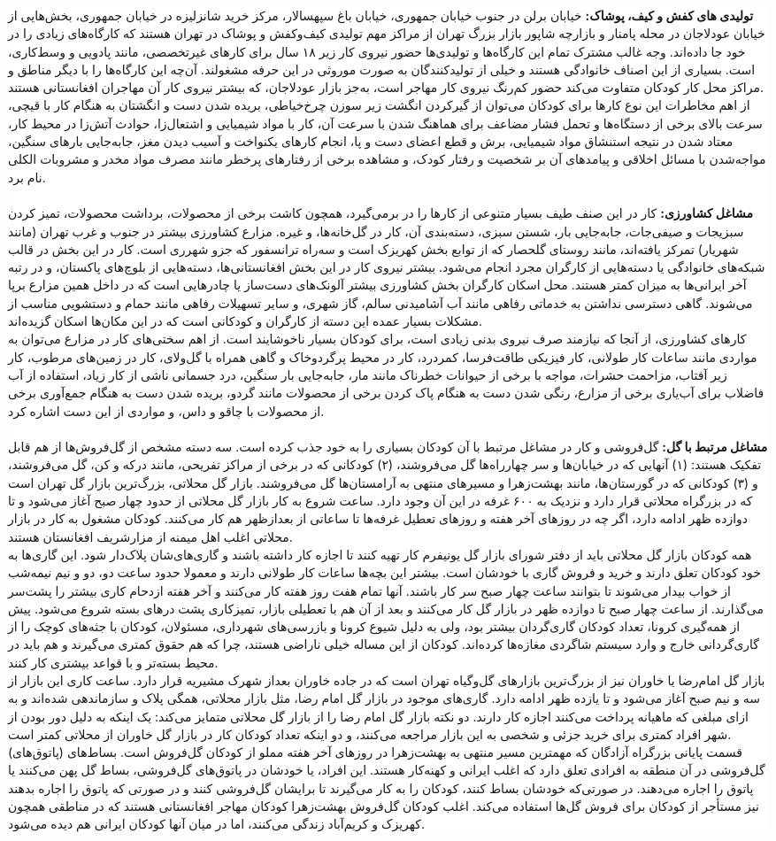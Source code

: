 <b>تولیدی های کفش و کیف، پوشاک:</b> خیابان برلن در جنوب خیابان جمهوری، خیابان باغ سپهسالار، مرکز خرید شانزلیزه در خیابان جمهوری، بخش‌هایی از خیابان عودلاجان در محله پامنار و بازارچه شاپور بازار بزرگ تهران از مراکز مهم تولیدی کیف‌وکفش و پوشاک در تهران هستند که کارگاه‌های زیادی را در خود جا داده‌اند. وجه غالب مشترک تمام این کارگاه‌ها و تولیدی‌ها حضور نیروی کار زیر ۱۸ سال برای کارهای غیرتخصصی، مانند پادویی و وسط‌کاری، است. بسیاری از این اصناف خانوادگی هستند و خیلی از تولیدکنندگان به صورت موروثی در این حرفه مشغولند. آن‌چه این کارگاه‌ها را با دیگر مناطق و مراکز محل کار کودکان متفاوت می‌کند حضور کم‌رنگ نیروی کار مهاجر است، به‌جز بازار عودلاجان، که بیشتر نیروی کار آن مهاجران افغانستانی هستند.<br>
از اهم مخاطرات این نوع کارها برای کودکان می‌توان از گیرکردن انگشت زیر سوزن چرخ‌خیاطی، بریده شدن دست و انگشتان به هنگام کار با قیچی، سرعت بالای برخی از دستگاه‌ها و تحمل فشار مضاعف برای هماهنگ شدن با سرعت آن، کار با مواد شیمیایی و اشتعال‌زا، حوادث آتش‌زا در محیط کار، معتاد شدن در نتیجه استنشاق مواد شیمیایی، برش و قطع اعضای دست و پا، انجام کارهای یکنواخت و آسیب دیدن مغز، جابه‌جایی بارهای سنگین، مواجه‌شدن با مسائل اخلاقی و پیامدهای آن بر شخصیت و رفتار کودک، و مشاهده برخی از رفتارهای پرخطر مانند مصرف مواد مخدر و مشروبات الکلی نام برد.<br>
<br>
<b>مشاغل کشاورزی:</b> کار در این صنف طیف بسیار متنوعی از کارها را در برمی‌گیرد، همچون کاشت برخی از محصولات، برداشت محصولات، تمیز کردن سبزیجات و صیفی‌جات، جابه‌جایی بار، شستن سبزی، دسته‌بندی آن، کار در گل‌خانه‌ها، و غیره. مزارع کشاورزی بیشتر در جنوب و غرب تهران (مانند شهریار) تمرکز یافته‌اند، مانند روستای گلحصار که از توابع بخش کهریزک است و سه‌راه ترانسفور که جزو شهرری است. کار در این بخش در قالب شبکه‌های خانوادگی یا دسته‌هایی از کارگران مجرد انجام می‌شود. بیشتر نیروی کار در این بخش افغانستانی‌ها، دسته‌هایی از بلوچ‌های پاکستان، و در رتبه آخر ایرانی‌ها به میزان کمتر هستند. محل اسکان کارگران بخش کشاورزی بیشتر آلونک‌های دست‌ساز یا چادرهایی است که در داخل همین مزارع برپا می‌شوند. گاهی دسترسی نداشتن به خدماتی رفاهی مانند آب آشامیدنی سالم، گاز شهری، و سایر تسهیلات رفاهی مانند حمام و دستشویی مناسب از مشکلات بسیار عمده این دسته از کارگران و کودکانی است که در این مکان‌ها اسکان گزیده‌اند.<br>
کارهای کشاورزی، از آنجا که نیازمند صرف نیروی بدنی زیادی است، برای کودکان بسیار ناخوشایند است. از اهم سختی‌های کار در مزارع می‌توان به مواردی مانند ساعات کار طولانی، کار فیزیکی طاقت‌فرسا، کمردرد، کار در محیط پرگردوخاک و گاهی همراه با گل‌ولای، کار در زمین‌های مرطوب، کار زیر آفتاب، مزاحمت حشرات، مواجه با برخی از حیوانات خطرناک مانند مار، جابه‌جایی بار سنگین، درد جسمانی ناشی از کار زیاد، استفاده از آب فاضلاب برای آب‌یاری برخی از مزارع، رنگی شدن دست به هنگام پاک کردن برخی از محصولات مانند گردو، بریده شدن دست به هنگام جمع‌آوری برخی از محصولات با چاقو و داس، و مواردی از این دست اشاره کرد.<br>
<br>
<b>مشاغل مرتبط با گل:</b> گل‌فروشی و کار در مشاغل مرتبط با آن کودکان بسیاری را به خود جذب کرده است. سه دسته مشخص از گل‌فروش‌ها از هم قابل تفکیک هستند: (۱) آنهایی که در خیابان‌ها و سر چهارراه‌ها گل می‌فروشند، (۲) کودکانی که در برخی از مراکز تفریحی، مانند درکه و کن، گل می‌فروشند، و (۳) کودکانی که در گورستان‌ها، مانند بهشت‌زهرا و مسیرهای منتهی به آرامستان‌ها گل می‌فروشند. بازار گل محلاتی، بزرگ‌ترین بازار گل تهران است که در بزرگراه محلاتی قرار دارد و نزدیک به ۶۰۰ غرفه در این آن وجود دارد. ساعت شروع به کار بازار گل محلاتی از حدود چهار صبح آغاز می‌شود و تا دوازده ظهر ادامه دارد، اگر چه در روزهای آخر هفته و روزهای تعطیل غرفه‌ها تا ساعاتی از بعدازظهر هم کار می‌کنند. کودکان مشغول به کار در بازار محلاتی اغلب اهل میمنه از مزارشریف افغانستان هستند.<br>
همه کودکان بازار گل محلاتی باید از دفتر شورای بازار گل یونیفرم کار تهیه کنند تا اجازه کار داشته باشند و گاری‌های‌شان پلاک‌دار شود. این گاری‌ها به خود کودکان تعلق دارند و خرید و فروش گاری با خودشان است. بیشتر این بچه‌ها ساعات کار طولانی دارند و معمولا حدود ساعت دو، دو و نیم نیمه‌شب از خواب بیدار می‌شوند تا بتوانند ساعت چهار صبح سر کار باشند. آنها تمام هفت روز هفته کار می‌کنند و آخر هفته ازدحام کاری بیشتر را پشت‌سر می‌گذارند. از ساعت چهار صبح تا دوازده ظهر در بازار گل کار می‌کنند و بعد از آن هم با تعطیلی بازار، تمیزکاری پشت درهای بسته شروع می‌شود. پیش از همه‌گیری کرونا، تعداد کودکان گاری‌گردان بیشتر بود، ولی به دلیل شیوع کرونا و بازرسی‌های شهرداری، مسئولان، کودکان با جثه‌های کوچک را از گاری‌گردانی خارج و وارد سیستم شاگردی مغازه‌ها کرده‌اند. کودکان از این مساله خیلی ناراضی هستند، چرا که هم حقوق کمتری می‌گیرند و هم باید در محیط بسته‌تر و با قواعد بیشتری کار کنند.<br>
بازار گل امام‌رضا یا خاوران نیز از بزرگ‌ترین بازارهای گل‌وگیاه تهران است که در جاده خاوران بعداز شهرک مشیریه قرار دارد. ساعت کاری این بازار از سه و نیم صبح آغاز می‌شود و تا یازده ظهر ادامه دارد. گاری‌های موجود در بازار گل امام رضا، مثل بازار محلاتی، همگی پلاک و سازماندهی شده‌اند و به ازای مبلغی که ماهیانه پرداخت می‌کنند اجازه کار دارند. دو نکته بازار گل امام رضا را از بازار گل محلاتی متمایز می‌کند: یک اینکه به دلیل دور بودن از شهر افراد کمتری برای خرید جزئی و شخصی به این بازار مراجعه می‌کنند، و دو اینکه ‌تعداد کودکان کار در بازار گل خاوران از محلاتی کمتر است.<br>
قسمت پایانی بزرگراه آزادگان که مهمترین مسیر منتهی به بهشت‌زهرا در روزهای آخر هفته مملو از کودکان گل‌فروش است. بساط‌های (پاتوق‌های) گل‌فروشی در آن منطقه به افرادی تعلق دارد که اغلب ایرانی و کهنه‌کار هستند. این افراد، یا خودشان در پاتوق‌های گل‌فروشی، بساط گل پهن می‌کنند یا پاتوق را اجاره می‌دهند. در صورتی‌که خودشان بساط کنند، کودکان را به کار می‌گیرند تا برایشان گل‌فروشی کنند و در صورتی که پاتوق را اجاره بدهند نیز مستأجر از کودکان برای فروش گل‌ها استفاده می‌کند. اغلب کودکان گل‌فروش بهشت‌زهرا کودکان مهاجر افغانستانی هستند که در مناطقی همچون کهریزک و کریم‌آباد زندگی می‌کنند، اما در میان آنها کودکان ایرانی هم دیده می‌شود.<br>